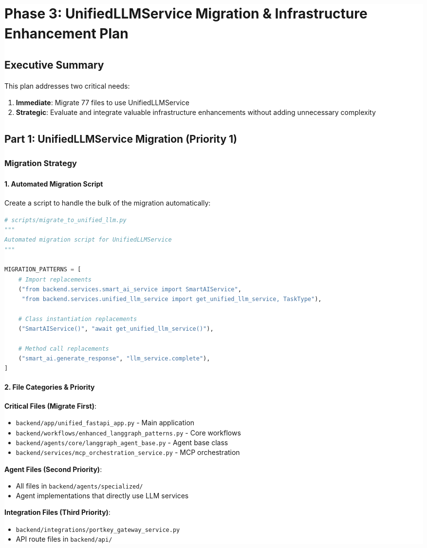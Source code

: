 # Phase 3: UnifiedLLMService Migration & Infrastructure Enhancement Plan

## Executive Summary

This plan addresses two critical needs:
1. **Immediate**: Migrate 77 files to use UnifiedLLMService
2. **Strategic**: Evaluate and integrate valuable infrastructure enhancements without adding unnecessary complexity

## Part 1: UnifiedLLMService Migration (Priority 1)

### Migration Strategy

#### 1. Automated Migration Script
Create a script to handle the bulk of the migration automatically:

```python
# scripts/migrate_to_unified_llm.py
"""
Automated migration script for UnifiedLLMService
"""

MIGRATION_PATTERNS = [
    # Import replacements
    ("from backend.services.smart_ai_service import SmartAIService",
     "from backend.services.unified_llm_service import get_unified_llm_service, TaskType"),
    
    # Class instantiation replacements
    ("SmartAIService()", "await get_unified_llm_service()"),
    
    # Method call replacements
    ("smart_ai.generate_response", "llm_service.complete"),
]
```

#### 2. File Categories & Priority

**Critical Files (Migrate First)**:
- `backend/app/unified_fastapi_app.py` - Main application
- `backend/workflows/enhanced_langgraph_patterns.py` - Core workflows
- `backend/agents/core/langgraph_agent_base.py` - Agent base class
- `backend/services/mcp_orchestration_service.py` - MCP orchestration

**Agent Files (Second Priority)**:
- All files in `backend/agents/specialized/`
- Agent implementations that directly use LLM services

**Integration Files (Third Priority)**:
- `backend/integrations/portkey_gateway_service.py`
- API route files in `backend/api/`
